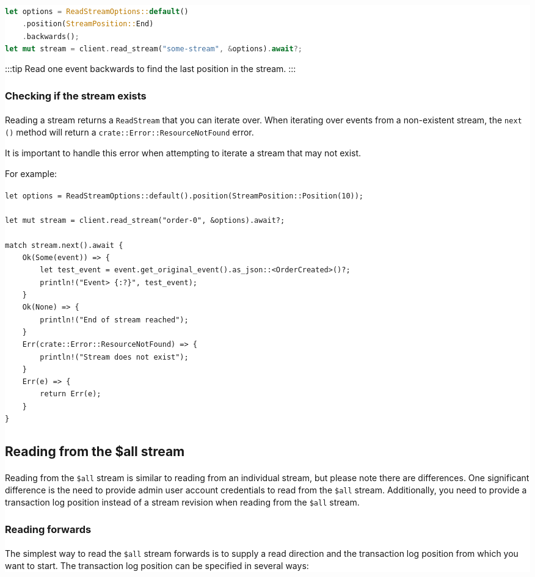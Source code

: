 ```rs
let options = ReadStreamOptions::default()
    .position(StreamPosition::End)
    .backwards();
let mut stream = client.read_stream("some-stream", &options).await?;
```

:::tip
Read one event backwards to find the last position in the stream.
:::

### Checking if the stream exists

Reading a stream returns a `ReadStream` that you can iterate over. When iterating over events from a non-existent stream, the `next()` method will return a `crate::Error::ResourceNotFound` error.

It is important to handle this error when attempting to iterate a stream that may not exist.

For example:

```rs{13-15}
let options = ReadStreamOptions::default().position(StreamPosition::Position(10));

let mut stream = client.read_stream("order-0", &options).await?;

match stream.next().await {
    Ok(Some(event)) => {
        let test_event = event.get_original_event().as_json::<OrderCreated>()?;
        println!("Event> {:?}", test_event);
    }
    Ok(None) => {
        println!("End of stream reached");
    }
    Err(crate::Error::ResourceNotFound) => {
        println!("Stream does not exist");
    }
    Err(e) => {
        return Err(e);
    }
}
```

## Reading from the $all stream

Reading from the `$all` stream is similar to reading from an individual stream, but please note there are differences. One significant difference is the need to provide admin user account credentials to read from the `$all` stream.  Additionally, you need to provide a transaction log position instead of a stream revision when reading from the `$all` stream.

### Reading forwards

The simplest way to read the `$all` stream forwards is to supply a read
direction and the transaction log position from which you want to start. The
transaction log position can be specified in several ways:
